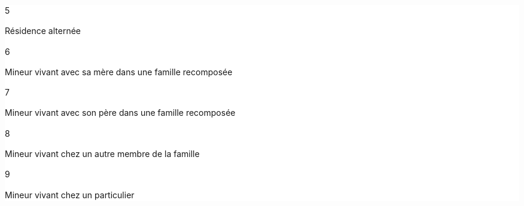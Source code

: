 5 

</td>
      <td align="center">

Résidence alternée 

</td>
    </tr>
    <tr>
      <td align="center">

6 

</td>
      <td align="center">

Mineur vivant avec sa mère dans une famille recomposée 

</td>
    </tr>
    <tr>
      <td align="center">

7 

</td>
      <td align="center">

Mineur vivant avec son père dans une famille recomposée 

</td>
    </tr>
    <tr>
      <td align="center">

8 

</td>
      <td align="center">

Mineur vivant chez un autre membre de la famille 

</td>
    </tr>
    <tr>
      <td align="center">

9 

</td>
      <td align="center">

Mineur vivant chez un particulier 

</td>
    </tr>
    <tr>
      <td align="center">
